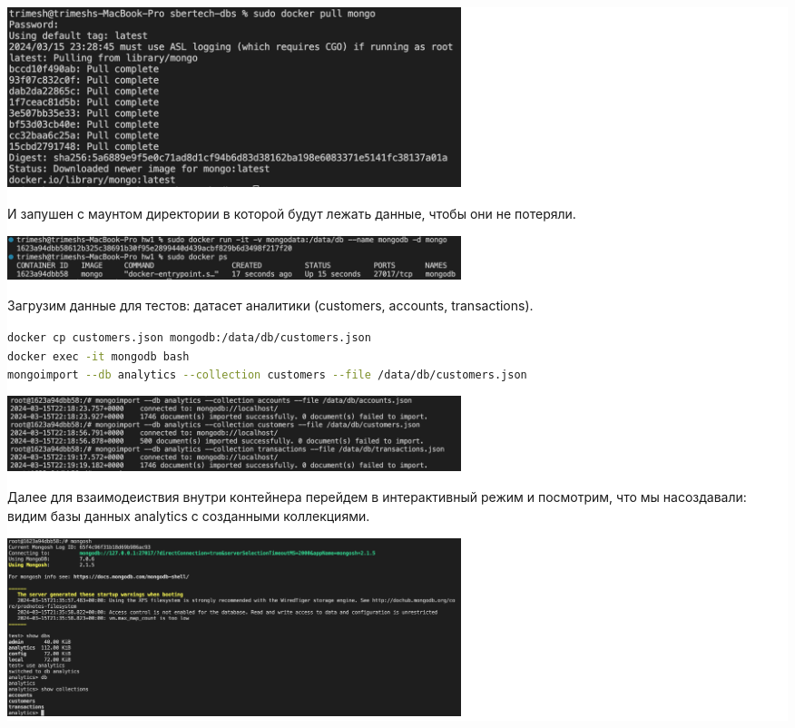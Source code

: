 <img src="pics/2-mongo-image.png" alt="drawing" width="500"/>

И запушен с маунтом директории в которой будут лежать данные, чтобы они не потеряли.

<img src="pics/3-start-container.png" alt="drawing" width="500"/>

Загрузим данные для тестов: датасет аналитики (customers, accounts, transactions).

```sh
docker cp customers.json mongodb:/data/db/customers.json
docker exec -it mongodb bash 
mongoimport --db analytics --collection customers --file /data/db/customers.json
```
<img src="pics/4-data.png" alt="drawing" width="500"/>

Далее для взаимодеиствия внутри контейнера перейдем в интерактивный режим и посмотрим, что мы насоздавали: видим базы данных analytics с созданными коллекциями.

<img src="pics/5-mongosh.png" alt="drawing" width="500"/>